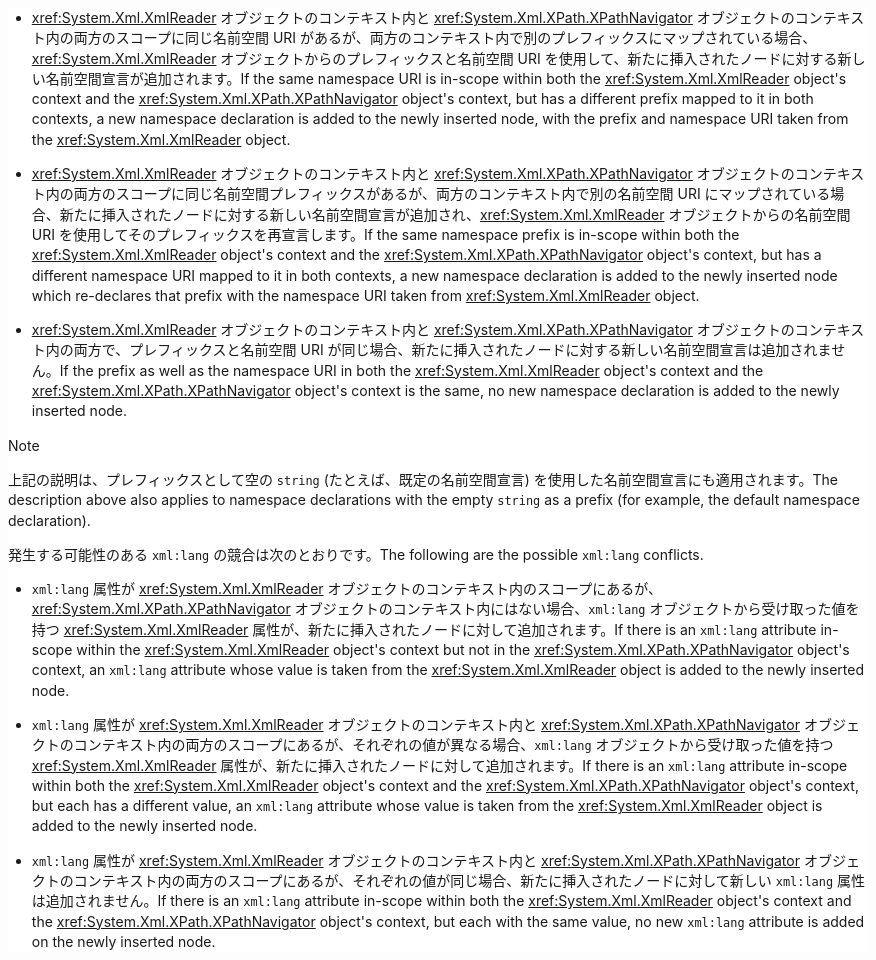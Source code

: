 - <span data-ttu-id="c2455-168"><xref:System.Xml.XmlReader> オブジェクトのコンテキスト内と <xref:System.Xml.XPath.XPathNavigator> オブジェクトのコンテキスト内の両方のスコープに同じ名前空間 URI があるが、両方のコンテキスト内で別のプレフィックスにマップされている場合、<xref:System.Xml.XmlReader> オブジェクトからのプレフィックスと名前空間 URI を使用して、新たに挿入されたノードに対する新しい名前空間宣言が追加されます。</span><span class="sxs-lookup"><span data-stu-id="c2455-168">If the same namespace URI is in-scope within both the <xref:System.Xml.XmlReader> object's context and the <xref:System.Xml.XPath.XPathNavigator> object's context, but has a different prefix mapped to it in both contexts, a new namespace declaration is added to the newly inserted node, with the prefix and namespace URI taken from the <xref:System.Xml.XmlReader> object.</span></span>  
  
- <span data-ttu-id="c2455-169"><xref:System.Xml.XmlReader> オブジェクトのコンテキスト内と <xref:System.Xml.XPath.XPathNavigator> オブジェクトのコンテキスト内の両方のスコープに同じ名前空間プレフィックスがあるが、両方のコンテキスト内で別の名前空間 URI にマップされている場合、新たに挿入されたノードに対する新しい名前空間宣言が追加され、<xref:System.Xml.XmlReader> オブジェクトからの名前空間 URI を使用してそのプレフィックスを再宣言します。</span><span class="sxs-lookup"><span data-stu-id="c2455-169">If the same namespace prefix is in-scope within both the <xref:System.Xml.XmlReader> object's context and the <xref:System.Xml.XPath.XPathNavigator> object's context, but has a different namespace URI mapped to it in both contexts, a new namespace declaration is added to the newly inserted node which re-declares that prefix with the namespace URI taken from <xref:System.Xml.XmlReader> object.</span></span>  
  
- <span data-ttu-id="c2455-170"><xref:System.Xml.XmlReader> オブジェクトのコンテキスト内と <xref:System.Xml.XPath.XPathNavigator> オブジェクトのコンテキスト内の両方で、プレフィックスと名前空間 URI が同じ場合、新たに挿入されたノードに対する新しい名前空間宣言は追加されません。</span><span class="sxs-lookup"><span data-stu-id="c2455-170">If the prefix as well as the namespace URI in both the <xref:System.Xml.XmlReader> object's context and the <xref:System.Xml.XPath.XPathNavigator> object's context is the same, no new namespace declaration is added to the newly inserted node.</span></span>  
  
> [!NOTE]
> <span data-ttu-id="c2455-171">上記の説明は、プレフィックスとして空の `string` (たとえば、既定の名前空間宣言) を使用した名前空間宣言にも適用されます。</span><span class="sxs-lookup"><span data-stu-id="c2455-171">The description above also applies to namespace declarations with the empty `string` as a prefix (for example, the default namespace declaration).</span></span>  
  
 <span data-ttu-id="c2455-172">発生する可能性のある `xml:lang` の競合は次のとおりです。</span><span class="sxs-lookup"><span data-stu-id="c2455-172">The following are the possible `xml:lang` conflicts.</span></span>  
  
- <span data-ttu-id="c2455-173">`xml:lang` 属性が <xref:System.Xml.XmlReader> オブジェクトのコンテキスト内のスコープにあるが、<xref:System.Xml.XPath.XPathNavigator> オブジェクトのコンテキスト内にはない場合、`xml:lang` オブジェクトから受け取った値を持つ <xref:System.Xml.XmlReader> 属性が、新たに挿入されたノードに対して追加されます。</span><span class="sxs-lookup"><span data-stu-id="c2455-173">If there is an `xml:lang` attribute in-scope within the <xref:System.Xml.XmlReader> object's context but not in the <xref:System.Xml.XPath.XPathNavigator> object's context, an `xml:lang` attribute whose value is taken from the <xref:System.Xml.XmlReader> object is added to the newly inserted node.</span></span>  
  
- <span data-ttu-id="c2455-174">`xml:lang` 属性が <xref:System.Xml.XmlReader> オブジェクトのコンテキスト内と <xref:System.Xml.XPath.XPathNavigator> オブジェクトのコンテキスト内の両方のスコープにあるが、それぞれの値が異なる場合、`xml:lang` オブジェクトから受け取った値を持つ <xref:System.Xml.XmlReader> 属性が、新たに挿入されたノードに対して追加されます。</span><span class="sxs-lookup"><span data-stu-id="c2455-174">If there is an `xml:lang` attribute in-scope within both the <xref:System.Xml.XmlReader> object's context and the <xref:System.Xml.XPath.XPathNavigator> object's context, but each has a different value, an `xml:lang` attribute whose value is taken from the <xref:System.Xml.XmlReader> object is added to the newly inserted node.</span></span>  
  
- <span data-ttu-id="c2455-175">`xml:lang` 属性が <xref:System.Xml.XmlReader> オブジェクトのコンテキスト内と <xref:System.Xml.XPath.XPathNavigator> オブジェクトのコンテキスト内の両方のスコープにあるが、それぞれの値が同じ場合、新たに挿入されたノードに対して新しい `xml:lang` 属性は追加されません。</span><span class="sxs-lookup"><span data-stu-id="c2455-175">If there is an `xml:lang` attribute in-scope within both the <xref:System.Xml.XmlReader> object's context and the <xref:System.Xml.XPath.XPathNavigator> object's context, but each with the same value, no new `xml:lang` attribute is added on the newly inserted node.</span></span>  
  